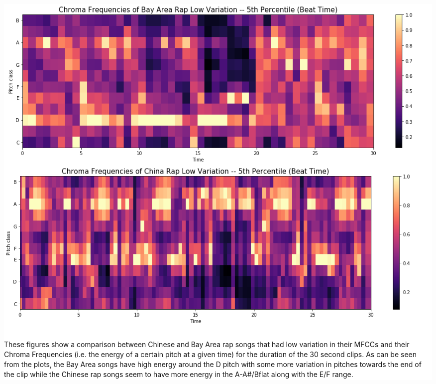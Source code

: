  <img src="results/chroma_bay_low.png"/>
 <img src="results/chroma_china_low.png"/>
 
These figures show a comparison between Chinese and Bay Area rap songs that had low variation in their MFCCs and their Chroma Frequencies (i.e. the energy of a certain pitch at a given time) for the duration of the 30 second clips. As can be seen from the plots, the Bay Area songs have high energy around the D pitch with some more variation in pitches towards the end of the clip while the Chinese rap songs seem to have more energy in the A-A#/Bflat along with the E/F range.
 